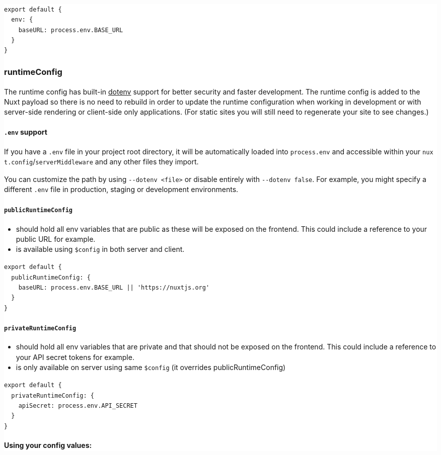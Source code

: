 ```js{}[nuxt.config.js]
export default {
  env: {
    baseURL: process.env.BASE_URL
  }
}
```

### runtimeConfig

The runtime config has built-in [dotenv](https://github.com/motdotla/dotenv) support for better security and faster development. The runtime config is added to the Nuxt payload so there is no need to rebuild in order to update the runtime configuration when working in development or with server-side rendering or client-side only applications. (For static sites you will still need to regenerate your site to see changes.)

#### `.env` support

If you have a `.env` file in your project root directory, it will be automatically loaded into `process.env` and accessible within your `nuxt.config`/`serverMiddleware` and any other files they import.

You can customize the path by using `--dotenv <file>` or disable entirely with `--dotenv false`. For example, you might specify a different `.env` file in production, staging or development environments.

#### `publicRuntimeConfig`

- should hold all env variables that are public as these will be exposed on the frontend. This could include a reference to your public URL for example.
- is available using `$config` in both server and client.

```js{}[nuxt.config.js]
export default {
  publicRuntimeConfig: {
    baseURL: process.env.BASE_URL || 'https://nuxtjs.org'
  }
}
```

#### `privateRuntimeConfig`

- should hold all env variables that are private and that should not be exposed on the frontend. This could include a reference to your API secret tokens for example.
- is only available on server using same `$config` (it overrides publicRuntimeConfig)

```js{}[nuxt.config.js]
export default {
  privateRuntimeConfig: {
    apiSecret: process.env.API_SECRET
  }
}
```

#### **Using your config values:**
